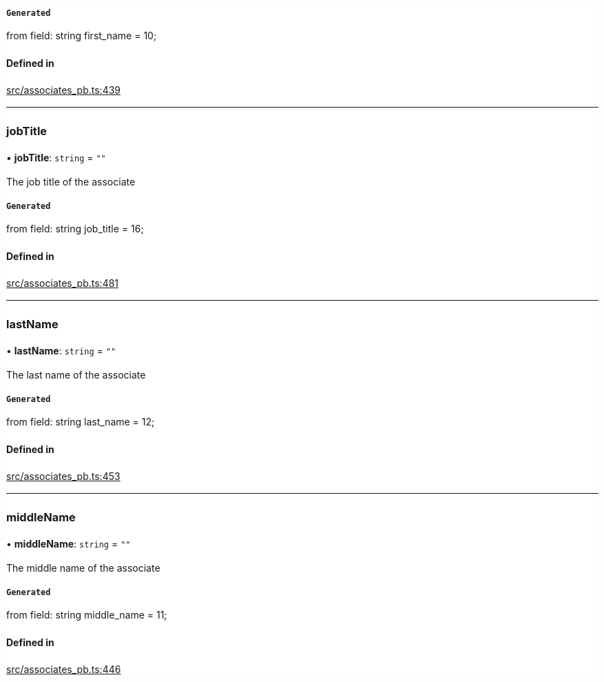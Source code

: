 **`Generated`**

from field: string first_name = 10;

#### Defined in

[src/associates_pb.ts:439](https://github.com/Unaxiom/genesis-ts-sdk/blob/a265138/src/associates_pb.ts#L439)

___

### jobTitle

• **jobTitle**: `string` = `""`

The job title of the associate

**`Generated`**

from field: string job_title = 16;

#### Defined in

[src/associates_pb.ts:481](https://github.com/Unaxiom/genesis-ts-sdk/blob/a265138/src/associates_pb.ts#L481)

___

### lastName

• **lastName**: `string` = `""`

The last name of the associate

**`Generated`**

from field: string last_name = 12;

#### Defined in

[src/associates_pb.ts:453](https://github.com/Unaxiom/genesis-ts-sdk/blob/a265138/src/associates_pb.ts#L453)

___

### middleName

• **middleName**: `string` = `""`

The middle name of the associate

**`Generated`**

from field: string middle_name = 11;

#### Defined in

[src/associates_pb.ts:446](https://github.com/Unaxiom/genesis-ts-sdk/blob/a265138/src/associates_pb.ts#L446)
